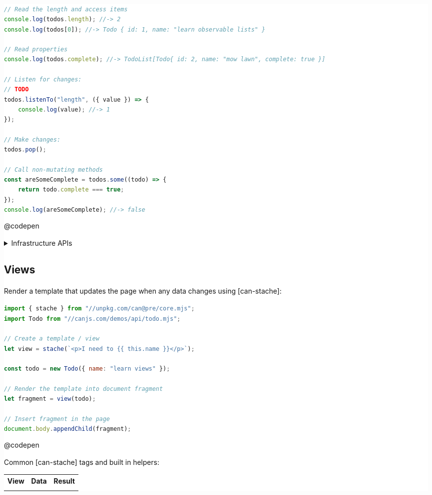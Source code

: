 ```js
// Read the length and access items
console.log(todos.length); //-> 2
console.log(todos[0]); //-> Todo { id: 1, name: "learn observable lists" }

// Read properties
console.log(todos.complete); //-> TodoList[Todo{ id: 2, name: "mow lawn", complete: true }]

// Listen for changes:
// TODO
todos.listenTo("length", ({ value }) => {
	console.log(value); //-> 1
});

// Make changes:
todos.pop();

// Call non-mutating methods
const areSomeComplete = todos.some((todo) => {
	return todo.complete === true;
});
console.log(areSomeComplete); //-> false
```
@codepen

<details><summary>Infrastructure APIs</summary></details>


## Views

Render a template that updates the page when any data changes using [can-stache]:

```js
import { stache } from "//unpkg.com/can@pre/core.mjs";
import Todo from "//canjs.com/demos/api/todo.mjs";

// Create a template / view
let view = stache(`<p>I need to {{ this.name }}</p>`);

const todo = new Todo({ name: "learn views" });

// Render the template into document fragment
let fragment = view(todo);

// Insert fragment in the page
document.body.appendChild(fragment);
```
@codepen




Common [can-stache] tags and built in helpers:

<table>
<tr>
    <th>View</th>
    <th>Data</th>
    <th>Result</th>
</tr>
<tr>
<td>
